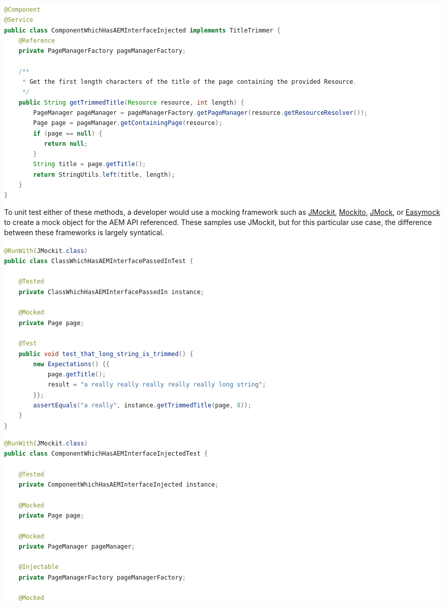 ```java
@Component
@Service
public class ComponentWhichHasAEMInterfaceInjected implements TitleTrimmer {
    @Reference
    private PageManagerFactory pageManagerFactory;
  
    /**
     * Get the first length characters of the title of the page containing the provided Resource.
     */
    public String getTrimmedTitle(Resource resource, int length) {
        PageManager pageManager = pageManagerFactory.getPageManager(resource.getResourceResolver());
        Page page = pageManager.getContainingPage(resource);
        if (page == null) {
           return null;
        }
        String title = page.getTitle();
        return StringUtils.left(title, length);
    }
}
```

To unit test either of these methods, a developer would use a mocking framework such as [JMockit](http://jmockit.org/), [Mockito](http://mockito.org/), [JMock](http://www.jmock.org/), or [Easymock](http://easymock.org/) to create a mock object for the AEM API referenced. These samples use JMockit, but for this particular use case, the difference between these frameworks is largely syntatical.

```java
@RunWith(JMockit.class)
public class ClassWhichHasAEMInterfacePassedInTest {
 
    @Tested
    private ClassWhichHasAEMInterfacePassedIn instance;

    @Mocked
    private Page page;

    @Test
    public void test_that_long_string_is_trimmed() {
        new Expectations() {{
            page.getTitle();
            result = "a really really really really really long string";
        }};
        assertEquals("a really", instance.getTrimmedTitle(page, 8));
    }
}
```

```java
@RunWith(JMockit.class)
public class ComponentWhichHasAEMInterfaceInjectedTest {

    @Tested
    private ComponentWhichHasAEMInterfaceInjected instance;

    @Mocked
    private Page page;

    @Mocked
    private PageManager pageManager;

    @Injectable
    private PageManagerFactory pageManagerFactory;

    @Mocked
```